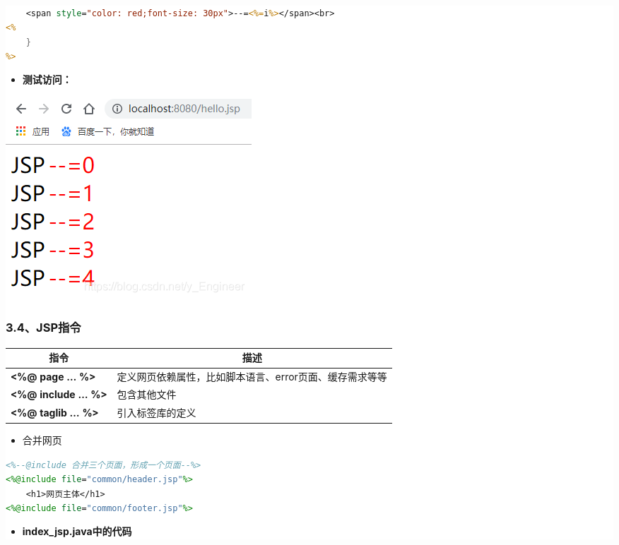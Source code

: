 ```jsp
    <span style="color: red;font-size: 30px">--=<%=i%></span><br>
<%
    }
%>
```

- **测试访问：**

![3.63](images/3.63.png)

### 3.4、JSP指令

| **指令**             | **描述**                                                |
| -------------------- | ------------------------------------------------------- |
| **<%@ page … %>**    | 定义网页依赖属性，比如脚本语言、error页面、缓存需求等等 |
| **<%@ include … %>** | 包含其他文件                                            |
| **<%@ taglib … %>**  | 引入标签库的定义                                        |

- 合并网页

```jsp
<%--@include 合并三个页面，形成一个页面--%>
<%@include file="common/header.jsp"%>
    <h1>网页主体</h1>
<%@include file="common/footer.jsp"%>
```

- **index_jsp.java中的代码**
